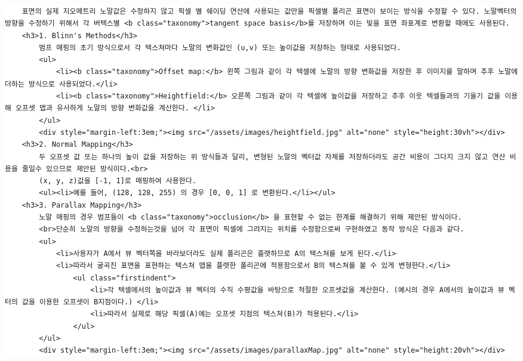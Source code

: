 		표면의 실제 지오메트리 노말값은 수정하지 않고 픽셀 별 쉐이딩 연산에 사용되는 값만을 픽셀별 폴리곤 표면이 보이는 방식을 수정할 수 있다. 노말벡터의 방향을 수정하기 위해서 각 버텍스별 <b class="taxonomy">tangent space basis</b>를 저장하며 이는 빛을 표면 좌표계로 변환할 때에도 사용된다.
		<h3>1. Blinn's Methods</h3>
			범프 매핑의 초기 방식으로서 각 텍스쳐마다 노말의 변화값인 (u,v) 또는 높이값을 저장하는 형태로 사용되었다.
			<ul>
				<li><b class="taxonomy">Offset map:</b> 왼쪽 그림과 같이 각 텍셀에 노말의 방향 변화값을 저장한 후 이미지를 말하며 추후 노말에 더하는 방식으로 사용되었다.</li>	
				<li><b class="taxonomy">Heightfield:</b> 오른쪽 그림과 같이 각 텍셀에 높이값을 저장하고 추후 이웃 텍셀들과의 기울기 값을 이용해 오프셋 맵과 유사하게 노말의 방향 변화값을 계산한다. </li>	
			</ul>
			<div style="margin-left:3em;"><img src="/assets/images/heightfield.jpg" alt="none" style="height:30vh"></div> 
		<h3>2. Normal Mapping</h3>
			두 오프셋 값 또는 하나의 높이 값을 저장하는 위 방식들과 달리, 변형된 노말의 벡터값 자체를 저장하더라도 공간 비용이 그다지 크지 않고 연산 비용을 줄일수 있으므로 제안된 방식이다.<br>
			(x, y, z)값을 [-1, 1]로 매핑하여 사용한다.
			<ul><li>예를 들어, (128, 128, 255) 의 경우 [0, 0, 1] 로 변환된다.</li></ul>
		<h3>3. Parallax Mapping</h3>
			노말 매핑의 경우 범프들이 <b class="taxonomy">occlusion</b> 을 표현할 수 없는 한계를 해결하기 위해 제안된 방식이다.
			<br>단순히 노말의 방향을 수정하는것을 넘어 각 표면이 픽셀에 그려지는 위치를 수정함으로써 구현하였고 동작 방식은 다음과 같다.
			<ul>
				<li>사용자가 A에서 뷰 벡터쪽을 바라보더라도 실제 폴리곤은 플랫하므로 A의 텍스쳐를 보게 된다.</li>
				<li>따라서 굴곡진 표면을 표현하는 텍스쳐 맵을 플랫한 폴리곤에 적용함으로서 B의 텍스쳐를 볼 수 있게 변형한다.</li>
					<ul class="firstindent">
						<li>각 텍셀에서의 높이값과 뷰 벡터의 수직 수평값을 바탕으로 적절한 오프셋값을 계산한다. (예시의 경우 A에서의 높이값과 뷰 벡터의 값을 이용한 오프셋이 B지점이다.) </li>
						<li>따라서 실제로 해당 픽셀(A)에는 오프셋 지점의 텍스쳐(B)가 적용된다.</li>
					</ul>
			</ul>
			<div style="margin-left:3em;"><img src="/assets/images/parallaxMap.jpg" alt="none" style="height:20vh"></div> 